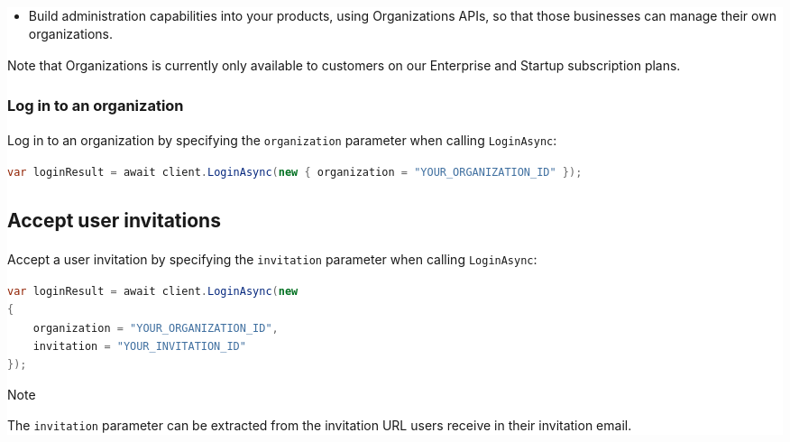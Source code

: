 - Build administration capabilities into your products, using Organizations APIs, so that those businesses can manage their own organizations.

Note that Organizations is currently only available to customers on our Enterprise and Startup subscription plans.

### Log in to an organization

Log in to an organization by specifying the `organization` parameter when calling `LoginAsync`:

```csharp
var loginResult = await client.LoginAsync(new { organization = "YOUR_ORGANIZATION_ID" });
```

## Accept user invitations

Accept a user invitation by specifying the `invitation` parameter when calling `LoginAsync`:

```csharp
var loginResult = await client.LoginAsync(new 
{
    organization = "YOUR_ORGANIZATION_ID",
    invitation = "YOUR_INVITATION_ID" 
});
```

> [!Note]
> The `invitation` parameter can be extracted from the invitation URL users receive in their invitation email. 